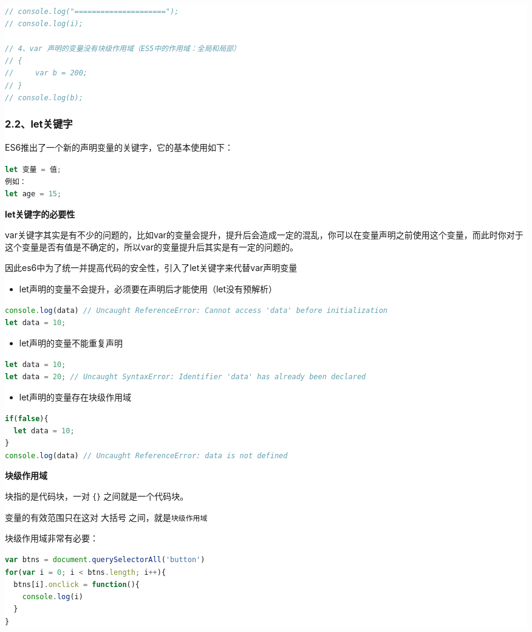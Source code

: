 ```js
// console.log("=====================");
// console.log(i);

// 4、var 声明的变量没有块级作用域（ES5中的作用域：全局和局部）
// {
//     var b = 200;
// }
// console.log(b);
```

###  2.2、let关键字

ES6推出了一个新的声明变量的关键字，它的基本使用如下：

```js
let 变量 = 值;
例如：
let age = 15;
```

**let关键字的必要性**

var关键字其实是有不少的问题的，比如var的变量会提升，提升后会造成一定的混乱，你可以在变量声明之前使用这个变量，而此时你对于这个变量是否有值是不确定的，所以var的变量提升后其实是有一定的问题的。

因此es6中为了统一并提高代码的安全性，引入了let关键字来代替var声明变量

* let声明的变量不会提升，必须要在声明后才能使用（let没有预解析）

```js
console.log(data) // Uncaught ReferenceError: Cannot access 'data' before initialization
let data = 10;
```

* let声明的变量不能重复声明

```js
let data = 10;
let data = 20; // Uncaught SyntaxError: Identifier 'data' has already been declared
```

* let声明的变量存在块级作用域

```js
if(false){
  let data = 10;
}
console.log(data) // Uncaught ReferenceError: data is not defined
```

**块级作用域**

块指的是代码块，一对 `{}` 之间就是一个代码块。

变量的有效范围只在这对 大括号 之间，就是`块级作用域`

块级作用域非常有必要：

```js
var btns = document.querySelectorAll('button')
for(var i = 0; i < btns.length; i++){
  btns[i].onclick = function(){
    console.log(i)
  }
}
```

